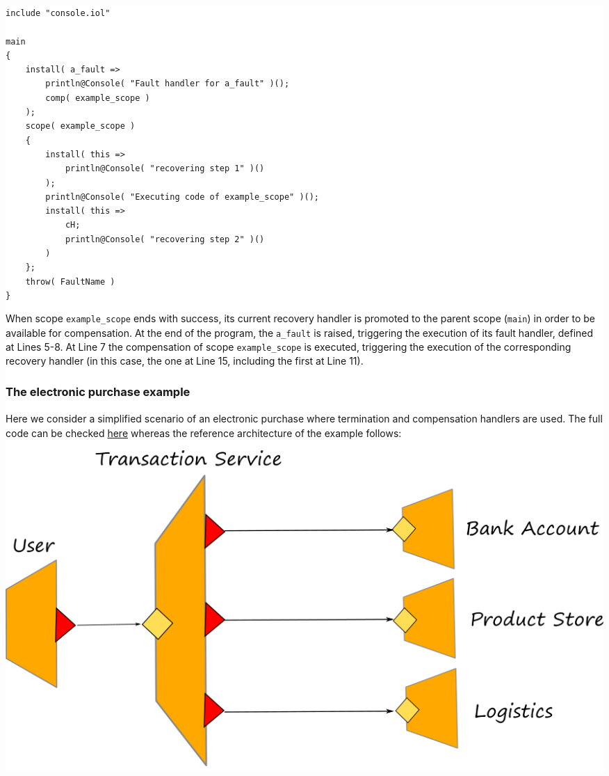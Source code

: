 ```text
include "console.iol"

main
{
    install( a_fault => 
        println@Console( "Fault handler for a_fault" )();
        comp( example_scope )
    );
    scope( example_scope )
    {
        install( this => 
            println@Console( "recovering step 1" )()
        );
        println@Console( "Executing code of example_scope" )();
        install( this => 
            cH;
            println@Console( "recovering step 2" )()
        )
    };
    throw( FaultName )
}
```

When scope `example_scope` ends with success, its current recovery handler is promoted to the parent scope \(`main`\) in order to be available for compensation. At the end of the program, the `a_fault` is raised, triggering the execution of its fault handler, defined at Lines 5-8. At Line 7 the compensation of scope `example_scope` is executed, triggering the execution of the corresponding recovery handler \(in this case, the one at Line 15, including the first at Line 11\).

### The electronic purchase example

Here we consider a simplified scenario of an electronic purchase where termination and compensation handlers are used. The full code can be checked [here](https://github.com/jolie/examples/tree/master/03_fault_handling/12_transaction_example) whereas the reference architecture of the example follows:

![](../../.gitbook/assets/transactions.png)
